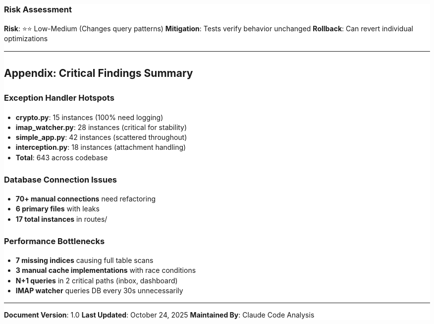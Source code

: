 ### Risk Assessment
**Risk**: ⭐⭐ Low-Medium (Changes query patterns)
**Mitigation**: Tests verify behavior unchanged
**Rollback**: Can revert individual optimizations

---

## Appendix: Critical Findings Summary

### Exception Handler Hotspots
- **crypto.py**: 15 instances (100% need logging)
- **imap_watcher.py**: 28 instances (critical for stability)
- **simple_app.py**: 42 instances (scattered throughout)
- **interception.py**: 18 instances (attachment handling)
- **Total**: 643 across codebase

### Database Connection Issues
- **70+ manual connections** need refactoring
- **6 primary files** with leaks
- **17 total instances** in routes/

### Performance Bottlenecks
- **7 missing indices** causing full table scans
- **3 manual cache implementations** with race conditions
- **N+1 queries** in 2 critical paths (inbox, dashboard)
- **IMAP watcher** queries DB every 30s unnecessarily

---

**Document Version**: 1.0
**Last Updated**: October 24, 2025
**Maintained By**: Claude Code Analysis

